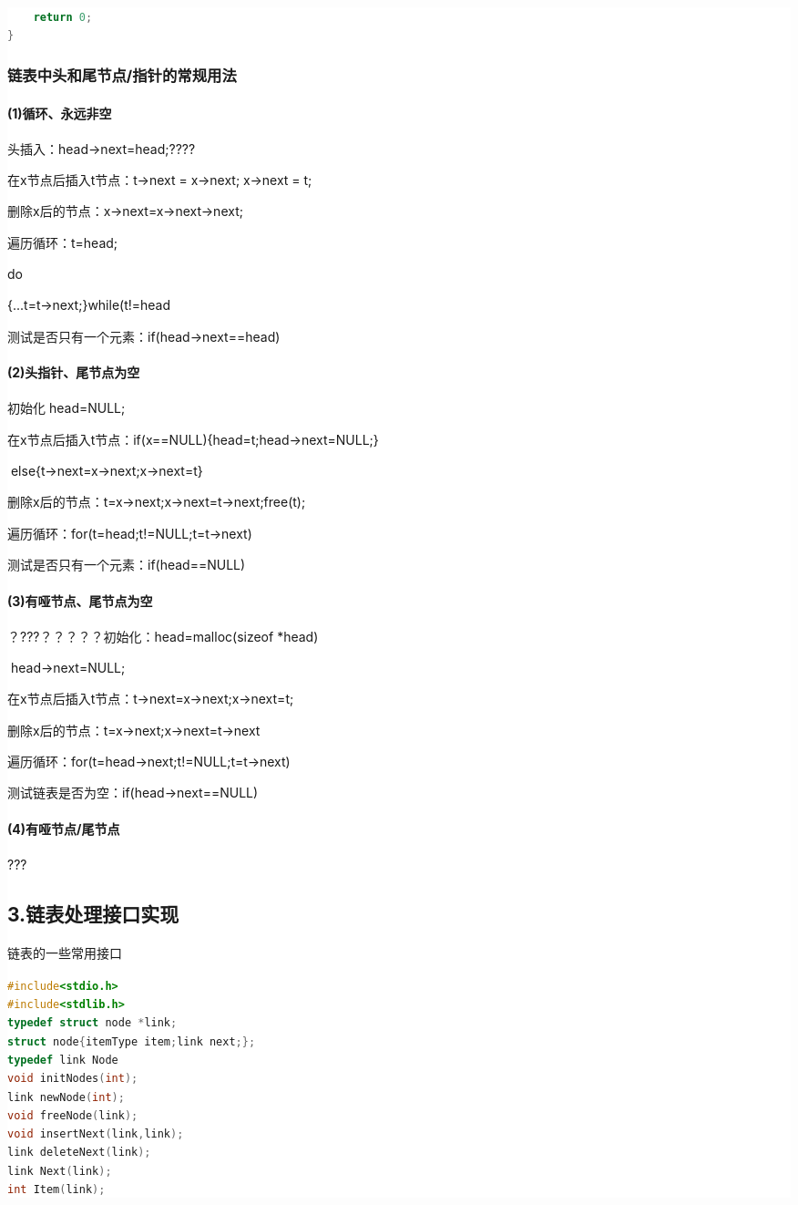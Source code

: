 ```c
    return 0;
}
```

### 链表中头和尾节点/指针的常规用法

#### (1)循环、永远非空

头插入：head->next=head;????

在x节点后插入t节点：t->next = x->next; x->next = t;

删除x后的节点：x->next=x->next->next;

遍历循环：t=head;

do

{...t=t->next;}while(t!=head

测试是否只有一个元素：if(head->next==head)

#### (2)头指针、尾节点为空

初始化 head=NULL;

在x节点后插入t节点：if(x==NULL){head=t;head->next=NULL;}

​                                        else{t->next=x->next;x->next=t}

删除x后的节点：t=x->next;x->next=t->next;free(t);

遍历循环：for(t=head;t!=NULL;t=t->next)

测试是否只有一个元素：if(head==NULL)

#### (3)有哑节点、尾节点为空

？???？？？？？初始化：head=malloc(sizeof *head)

​			head->next=NULL;

在x节点后插入t节点：t->next=x->next;x->next=t;

删除x后的节点：t=x->next;x->next=t->next

遍历循环：for(t=head->next;t!=NULL;t=t->next)

测试链表是否为空：if(head->next==NULL)

#### (4)有哑节点/尾节点

???

## 3.链表处理接口实现

链表的一些常用接口

```c
#include<stdio.h>
#include<stdlib.h>
typedef struct node *link;
struct node{itemType item;link next;};
typedef link Node
void initNodes(int);
link newNode(int);
void freeNode(link);
void insertNext(link,link);
link deleteNext(link);
link Next(link);
int Item(link);

```